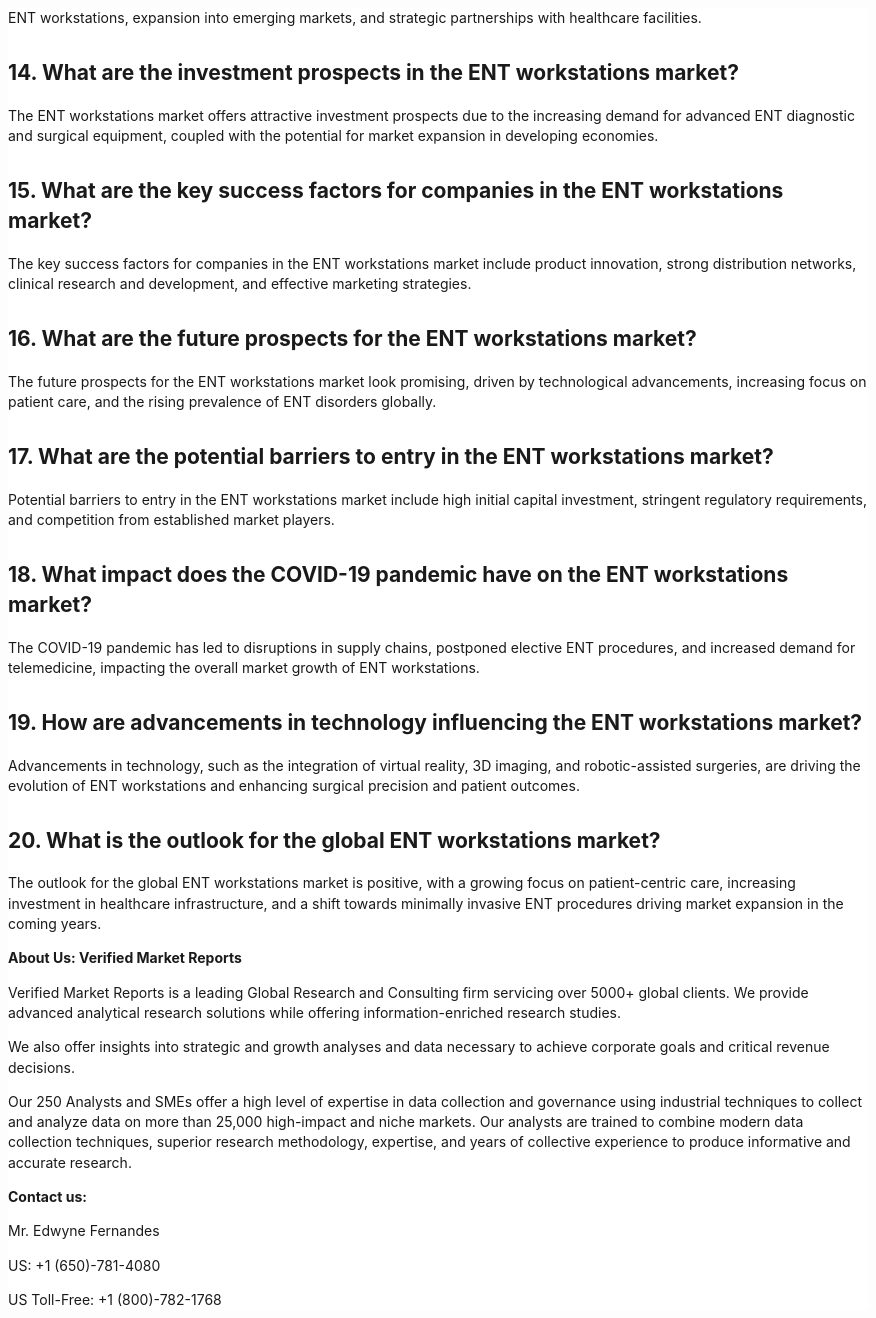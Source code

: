 ENT workstations, expansion into emerging markets, and strategic partnerships with healthcare facilities.</p><h2>14. What are the investment prospects in the ENT workstations market?</h2><p>The ENT workstations market offers attractive investment prospects due to the increasing demand for advanced ENT diagnostic and surgical equipment, coupled with the potential for market expansion in developing economies.</p><h2>15. What are the key success factors for companies in the ENT workstations market?</h2><p>The key success factors for companies in the ENT workstations market include product innovation, strong distribution networks, clinical research and development, and effective marketing strategies.</p><h2>16. What are the future prospects for the ENT workstations market?</h2><p>The future prospects for the ENT workstations market look promising, driven by technological advancements, increasing focus on patient care, and the rising prevalence of ENT disorders globally.</p><h2>17. What are the potential barriers to entry in the ENT workstations market?</h2><p>Potential barriers to entry in the ENT workstations market include high initial capital investment, stringent regulatory requirements, and competition from established market players.</p><h2>18. What impact does the COVID-19 pandemic have on the ENT workstations market?</h2><p>The COVID-19 pandemic has led to disruptions in supply chains, postponed elective ENT procedures, and increased demand for telemedicine, impacting the overall market growth of ENT workstations.</p><h2>19. How are advancements in technology influencing the ENT workstations market?</h2><p>Advancements in technology, such as the integration of virtual reality, 3D imaging, and robotic-assisted surgeries, are driving the evolution of ENT workstations and enhancing surgical precision and patient outcomes.</p><h2>20. What is the outlook for the global ENT workstations market?</h2><p>The outlook for the global ENT workstations market is positive, with a growing focus on patient-centric care, increasing investment in healthcare infrastructure, and a shift towards minimally invasive ENT procedures driving market expansion in the coming years.</p></body></html></h3><p id="" class=""><strong>About Us: Verified Market Reports</strong></p><p id="" class="">Verified Market Reports is a leading Global Research and Consulting firm servicing over 5000+ global clients. We provide advanced analytical research solutions while offering information-enriched research studies.</p><p id="" class="">We also offer insights into strategic and growth analyses and data necessary to achieve corporate goals and critical revenue decisions.</p><p id="" class="">Our 250 Analysts and SMEs offer a high level of expertise in data collection and governance using industrial techniques to collect and analyze data on more than 25,000 high-impact and niche markets. Our analysts are trained to combine modern data collection techniques, superior research methodology, expertise, and years of collective experience to produce informative and accurate research.</p><p id="" class=""><strong>Contact us:</strong></p><p id="" class="">Mr. Edwyne Fernandes</p><p id="" class="">US: +1 (650)-781-4080</p><p id="" class="">US Toll-Free: +1 (800)-782-1768</p>
